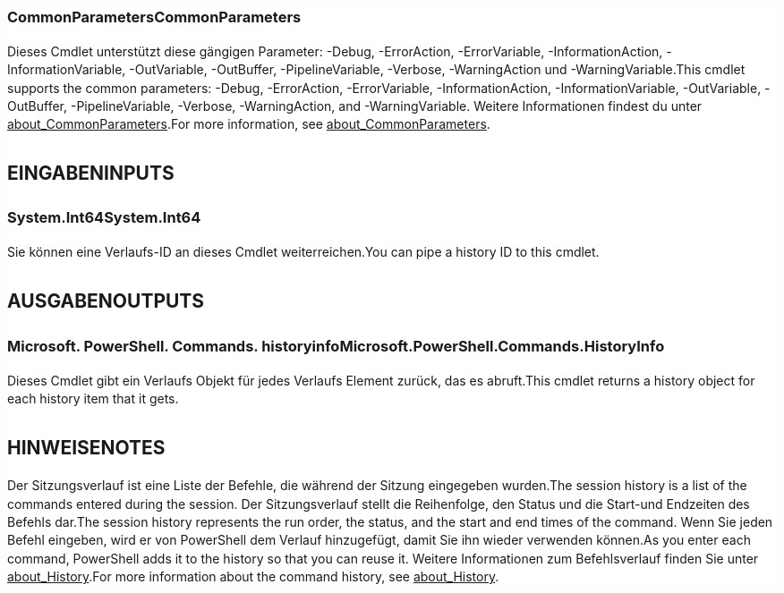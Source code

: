 ### <span data-ttu-id="d9292-151">CommonParameters</span><span class="sxs-lookup"><span data-stu-id="d9292-151">CommonParameters</span></span>

<span data-ttu-id="d9292-152">Dieses Cmdlet unterstützt diese gängigen Parameter: -Debug, -ErrorAction, -ErrorVariable, -InformationAction, -InformationVariable, -OutVariable, -OutBuffer, -PipelineVariable, -Verbose, -WarningAction und -WarningVariable.</span><span class="sxs-lookup"><span data-stu-id="d9292-152">This cmdlet supports the common parameters: -Debug, -ErrorAction, -ErrorVariable, -InformationAction, -InformationVariable, -OutVariable, -OutBuffer, -PipelineVariable, -Verbose, -WarningAction, and -WarningVariable.</span></span> <span data-ttu-id="d9292-153">Weitere Informationen findest du unter [about_CommonParameters](https://go.microsoft.com/fwlink/?LinkID=113216).</span><span class="sxs-lookup"><span data-stu-id="d9292-153">For more information, see [about_CommonParameters](https://go.microsoft.com/fwlink/?LinkID=113216).</span></span>

## <span data-ttu-id="d9292-154">EINGABEN</span><span class="sxs-lookup"><span data-stu-id="d9292-154">INPUTS</span></span>

### <span data-ttu-id="d9292-155">System.Int64</span><span class="sxs-lookup"><span data-stu-id="d9292-155">System.Int64</span></span>

<span data-ttu-id="d9292-156">Sie können eine Verlaufs-ID an dieses Cmdlet weiterreichen.</span><span class="sxs-lookup"><span data-stu-id="d9292-156">You can pipe a history ID to this cmdlet.</span></span>

## <span data-ttu-id="d9292-157">AUSGABEN</span><span class="sxs-lookup"><span data-stu-id="d9292-157">OUTPUTS</span></span>

### <span data-ttu-id="d9292-158">Microsoft. PowerShell. Commands. historyinfo</span><span class="sxs-lookup"><span data-stu-id="d9292-158">Microsoft.PowerShell.Commands.HistoryInfo</span></span>

<span data-ttu-id="d9292-159">Dieses Cmdlet gibt ein Verlaufs Objekt für jedes Verlaufs Element zurück, das es abruft.</span><span class="sxs-lookup"><span data-stu-id="d9292-159">This cmdlet returns a history object for each history item that it gets.</span></span>

## <span data-ttu-id="d9292-160">HINWEISE</span><span class="sxs-lookup"><span data-stu-id="d9292-160">NOTES</span></span>

<span data-ttu-id="d9292-161">Der Sitzungsverlauf ist eine Liste der Befehle, die während der Sitzung eingegeben wurden.</span><span class="sxs-lookup"><span data-stu-id="d9292-161">The session history is a list of the commands entered during the session.</span></span> <span data-ttu-id="d9292-162">Der Sitzungsverlauf stellt die Reihenfolge, den Status und die Start-und Endzeiten des Befehls dar.</span><span class="sxs-lookup"><span data-stu-id="d9292-162">The session history represents the run order, the status, and the start and end times of the command.</span></span> <span data-ttu-id="d9292-163">Wenn Sie jeden Befehl eingeben, wird er von PowerShell dem Verlauf hinzugefügt, damit Sie ihn wieder verwenden können.</span><span class="sxs-lookup"><span data-stu-id="d9292-163">As you enter each command, PowerShell adds it to the history so that you can reuse it.</span></span> <span data-ttu-id="d9292-164">Weitere Informationen zum Befehlsverlauf finden Sie unter [about_History](About/about_History.md).</span><span class="sxs-lookup"><span data-stu-id="d9292-164">For more information about the command history, see [about_History](About/about_History.md).</span></span>

